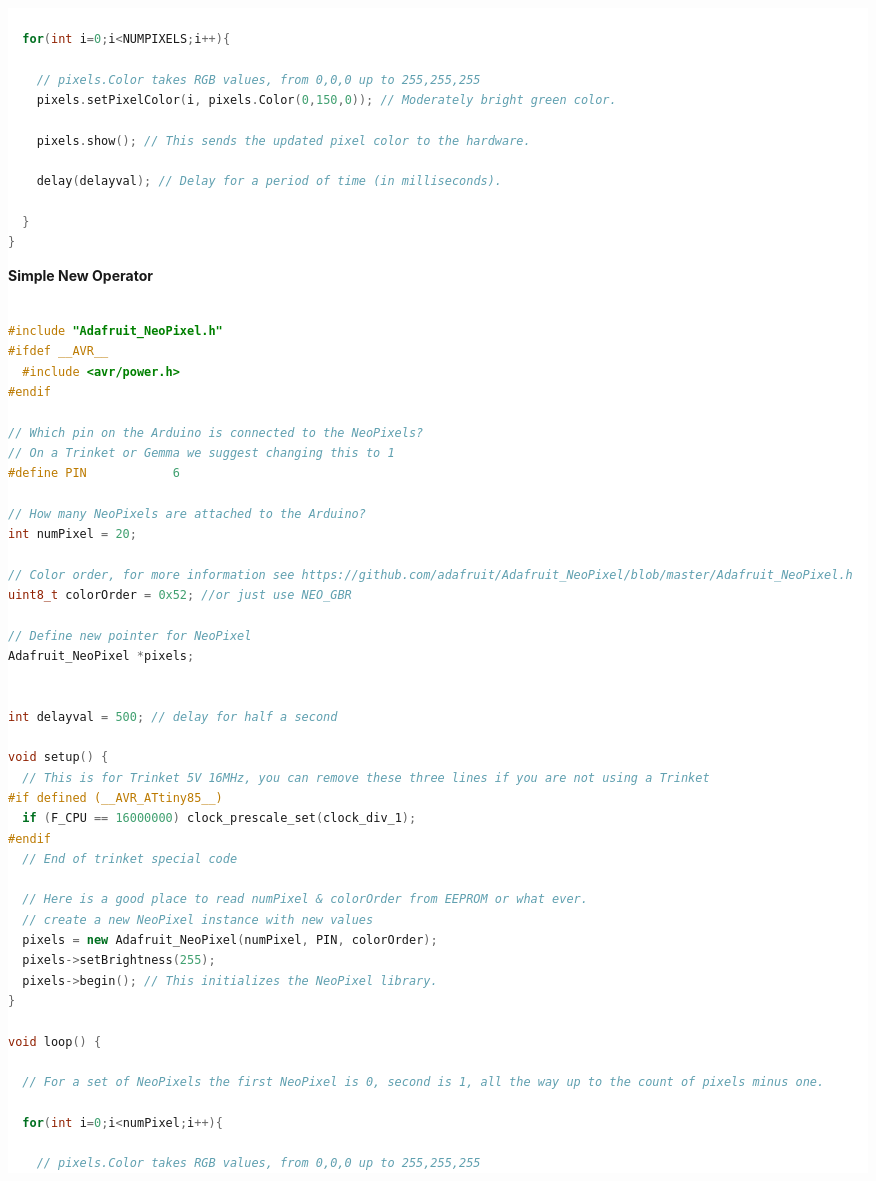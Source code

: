 ```C++

  for(int i=0;i<NUMPIXELS;i++){

    // pixels.Color takes RGB values, from 0,0,0 up to 255,255,255
    pixels.setPixelColor(i, pixels.Color(0,150,0)); // Moderately bright green color.

    pixels.show(); // This sends the updated pixel color to the hardware.

    delay(delayval); // Delay for a period of time (in milliseconds).

  }
}

```


**Simple New Operator**

```C++

#include "Adafruit_NeoPixel.h"
#ifdef __AVR__
  #include <avr/power.h>
#endif

// Which pin on the Arduino is connected to the NeoPixels?
// On a Trinket or Gemma we suggest changing this to 1
#define PIN            6

// How many NeoPixels are attached to the Arduino?
int numPixel = 20;

// Color order, for more information see https://github.com/adafruit/Adafruit_NeoPixel/blob/master/Adafruit_NeoPixel.h
uint8_t colorOrder = 0x52; //or just use NEO_GBR

// Define new pointer for NeoPixel
Adafruit_NeoPixel *pixels;


int delayval = 500; // delay for half a second

void setup() {
  // This is for Trinket 5V 16MHz, you can remove these three lines if you are not using a Trinket
#if defined (__AVR_ATtiny85__)
  if (F_CPU == 16000000) clock_prescale_set(clock_div_1);
#endif
  // End of trinket special code
  
  // Here is a good place to read numPixel & colorOrder from EEPROM or what ever.
  // create a new NeoPixel instance with new values
  pixels = new Adafruit_NeoPixel(numPixel, PIN, colorOrder);
  pixels->setBrightness(255);
  pixels->begin(); // This initializes the NeoPixel library.
}

void loop() {

  // For a set of NeoPixels the first NeoPixel is 0, second is 1, all the way up to the count of pixels minus one.

  for(int i=0;i<numPixel;i++){

    // pixels.Color takes RGB values, from 0,0,0 up to 255,255,255
```